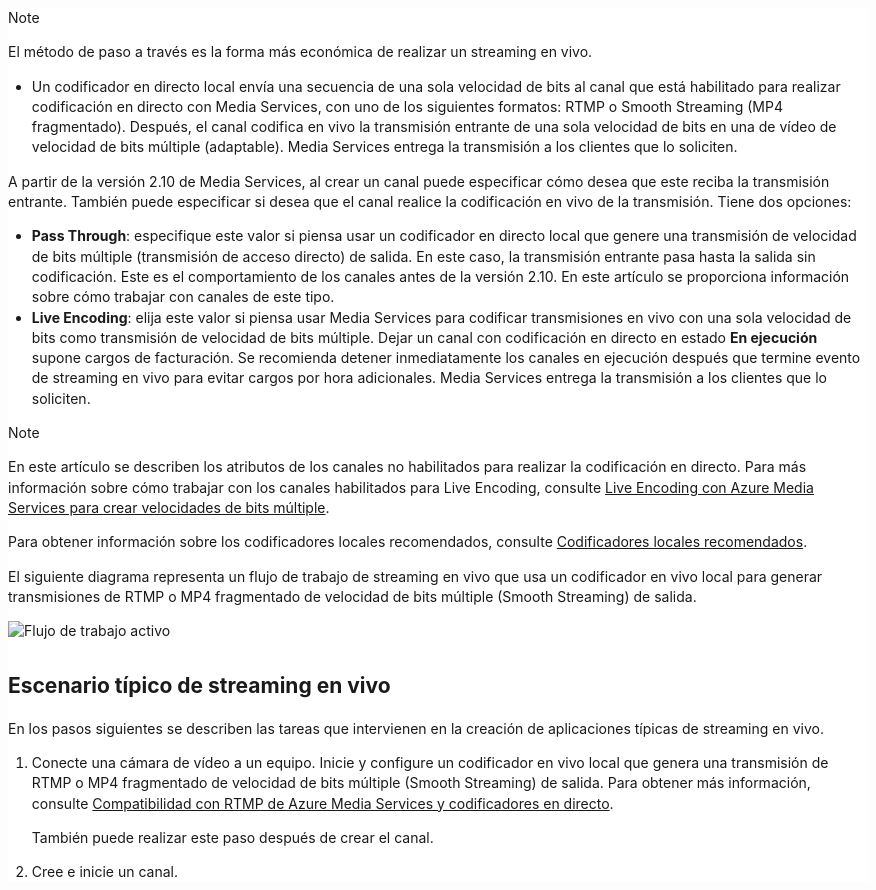   > [!NOTE]
  > El método de paso a través es la forma más económica de realizar un streaming en vivo.


* Un codificador en directo local envía una secuencia de una sola velocidad de bits al canal que está habilitado para realizar codificación en directo con Media Services, con uno de los siguientes formatos: RTMP o Smooth Streaming (MP4 fragmentado). Después, el canal codifica en vivo la transmisión entrante de una sola velocidad de bits en una de vídeo de velocidad de bits múltiple (adaptable). Media Services entrega la transmisión a los clientes que lo soliciten.

A partir de la versión 2.10 de Media Services, al crear un canal puede especificar cómo desea que este reciba la transmisión entrante. También puede especificar si desea que el canal realice la codificación en vivo de la transmisión. Tiene dos opciones:

* **Pass Through**: especifique este valor si piensa usar un codificador en directo local que genere una transmisión de velocidad de bits múltiple (transmisión de acceso directo) de salida. En este caso, la transmisión entrante pasa hasta la salida sin codificación. Este es el comportamiento de los canales antes de la versión 2.10. En este artículo se proporciona información sobre cómo trabajar con canales de este tipo.
* **Live Encoding**: elija este valor si piensa usar Media Services para codificar transmisiones en vivo con una sola velocidad de bits como transmisión de velocidad de bits múltiple. Dejar un canal con codificación en directo en estado **En ejecución** supone cargos de facturación. Se recomienda detener inmediatamente los canales en ejecución después que termine evento de streaming en vivo para evitar cargos por hora adicionales. Media Services entrega la transmisión a los clientes que lo soliciten.

> [!NOTE]
> En este artículo se describen los atributos de los canales no habilitados para realizar la codificación en directo. Para más información sobre cómo trabajar con los canales habilitados para Live Encoding, consulte [Live Encoding con Azure Media Services para crear velocidades de bits múltiple](media-services-manage-live-encoder-enabled-channels.md).
>
>Para obtener información sobre los codificadores locales recomendados, consulte [Codificadores locales recomendados](media-services-recommended-encoders.md).

El siguiente diagrama representa un flujo de trabajo de streaming en vivo que usa un codificador en vivo local para generar transmisiones de RTMP o MP4 fragmentado de velocidad de bits múltiple (Smooth Streaming) de salida.

![Flujo de trabajo activo][live-overview]

## <a name="common-live-streaming-scenario"></a><a id="scenario"></a>Escenario típico de streaming en vivo
En los pasos siguientes se describen las tareas que intervienen en la creación de aplicaciones típicas de streaming en vivo.

1. Conecte una cámara de vídeo a un equipo. Inicie y configure un codificador en vivo local que genera una transmisión de RTMP o MP4 fragmentado de velocidad de bits múltiple (Smooth Streaming) de salida. Para obtener más información, consulte [Compatibilidad con RTMP de Azure Media Services y codificadores en directo](https://go.microsoft.com/fwlink/?LinkId=532824).

    También puede realizar este paso después de crear el canal.
2. Cree e inicie un canal.


[live-overview]: ./media/media-services-manage-channels-overview/media-services-live-streaming-current.png
